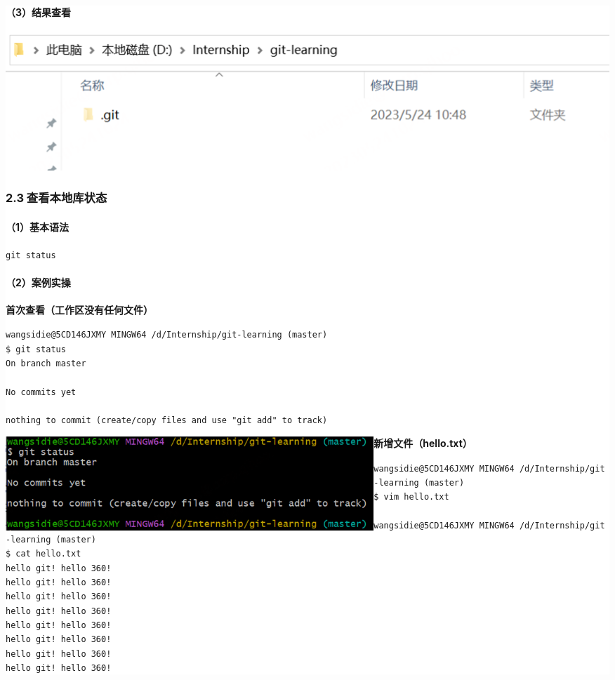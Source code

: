 #### （3）结果查看

![image-20230524105048788](Git学习笔记.assets/image-20230524105048788.png)

### 2.3 查看本地库状态

#### （1）基本语法

```shell
git status
```

#### （2）案例实操

**首次查看（工作区没有任何文件）**

```shell
wangsidie@5CD146JXMY MINGW64 /d/Internship/git-learning (master)
$ git status
On branch master

No commits yet

nothing to commit (create/copy files and use "git add" to track)
```

<img src="Git学习笔记.assets/image-20230524113430674.png" alt="image-20230524113430674" style="zoom:70%;float:left" />

**新增文件（hello.txt）**

```shell
wangsidie@5CD146JXMY MINGW64 /d/Internship/git-learning (master)
$ vim hello.txt

wangsidie@5CD146JXMY MINGW64 /d/Internship/git-learning (master)
$ cat hello.txt
hello git! hello 360!
hello git! hello 360!
hello git! hello 360!
hello git! hello 360!
hello git! hello 360!
hello git! hello 360!
hello git! hello 360!
hello git! hello 360!
```
